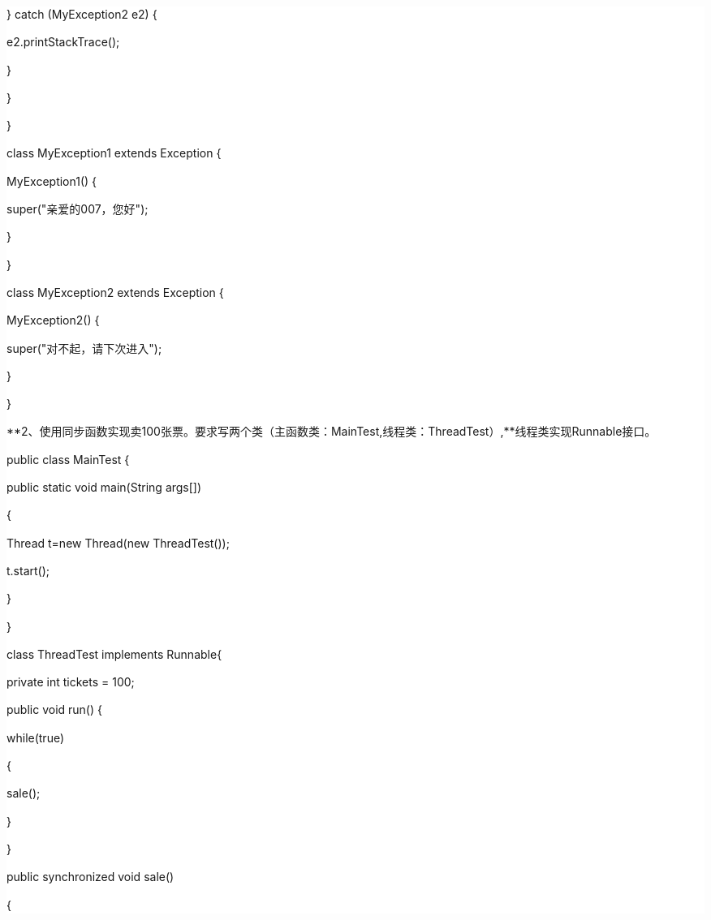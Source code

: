 } catch (MyException2 e2) {

e2.printStackTrace();

}

}

}

class MyException1 extends Exception {

MyException1() {

super(&quot;亲爱的007，您好&quot;);

}

}

class MyException2 extends Exception {

MyException2() {

super(&quot;对不起，请下次进入&quot;);

}

}

**2、使用同步函数实现卖100张票。要求写两个类（主函数类：MainTest,线程类：ThreadTest）,**线程类实现Runnable接口。

public class MainTest {

public static void main(String args[])

{

Thread t=new Thread(new ThreadTest());

t.start();

}

}

class ThreadTest implements Runnable{

private int tickets = 100;

public void run() {

while(true)

{

sale();

}

}

public synchronized void sale()

{
